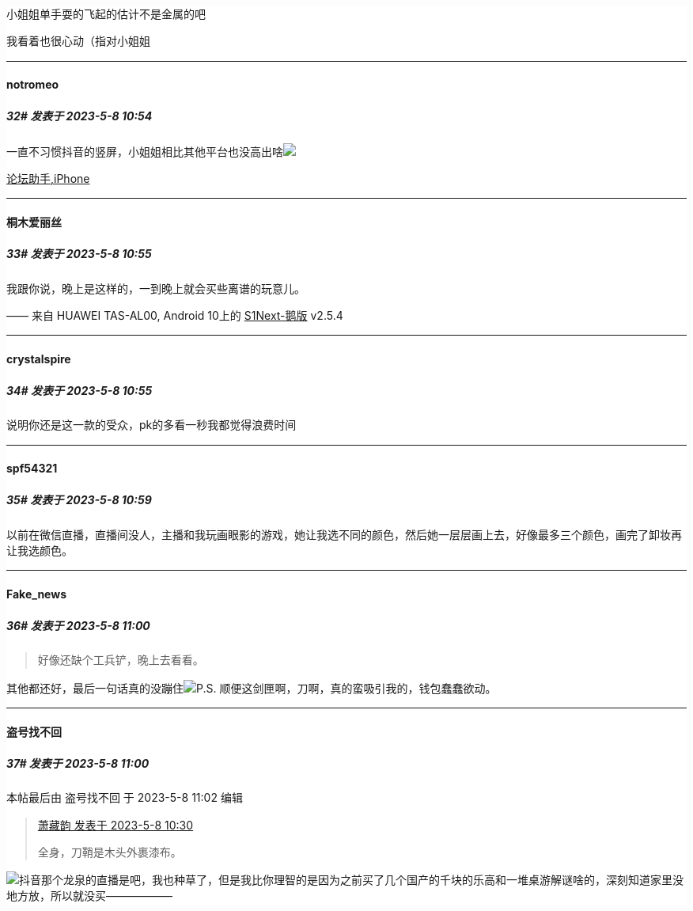 小姐姐单手耍的飞起的估计不是金属的吧

我看着也很心动（指对小姐姐

*****

####  notromeo  
##### 32#       发表于 2023-5-8 10:54

一直不习惯抖音的竖屏，小姐姐相比其他平台也没高出啥<img src="https://static.saraba1st.com/image/smiley/face2017/007.png" referrerpolicy="no-referrer">

[论坛助手,iPhone](https://bbs.saraba1st.com/2b/forum.php?mod=viewthread&amp;tid=2029836)

*****

####  桐木爱丽丝  
##### 33#       发表于 2023-5-8 10:55

我跟你说，晚上是这样的，一到晚上就会买些离谱的玩意儿。

—— 来自 HUAWEI TAS-AL00, Android 10上的 [S1Next-鹅版](https://github.com/ykrank/S1-Next/releases) v2.5.4

*****

####  crystalspire  
##### 34#       发表于 2023-5-8 10:55

说明你还是这一款的受众，pk的多看一秒我都觉得浪费时间

*****

####  spf54321  
##### 35#       发表于 2023-5-8 10:59

以前在微信直播，直播间没人，主播和我玩画眼影的游戏，她让我选不同的颜色，然后她一层层画上去，好像最多三个颜色，画完了卸妆再让我选颜色。

*****

####  Fake_news  
##### 36#       发表于 2023-5-8 11:00

<blockquote> 好像还缺个工兵铲，晚上去看看。</blockquote>其他都还好，最后一句话真的没蹦住<img src="https://static.saraba1st.com/image/smiley/face2017/067.png" referrerpolicy="no-referrer">P.S. 顺便这剑匣啊，刀啊，真的蛮吸引我的，钱包蠢蠢欲动。

*****

####  盗号找不回  
##### 37#       发表于 2023-5-8 11:00

 本帖最后由 盗号找不回 于 2023-5-8 11:02 编辑 
<blockquote><a href="httphttps://bbs.saraba1st.com/2b/forum.php?mod=redirect&amp;goto=findpost&amp;pid=60770587&amp;ptid=2133550" target="_blank">萧藏韵 发表于 2023-5-8 10:30</a>

全身，刀鞘是木头外裹漆布。</blockquote>
<img src="https://static.saraba1st.com/image/smiley/face2017/001.png" referrerpolicy="no-referrer">抖音那个龙泉的直播是吧，我也种草了，但是我比你理智的是因为之前买了几个国产的千块的乐高和一堆桌游解谜啥的，深刻知道家里没地方放，所以就没买——————
